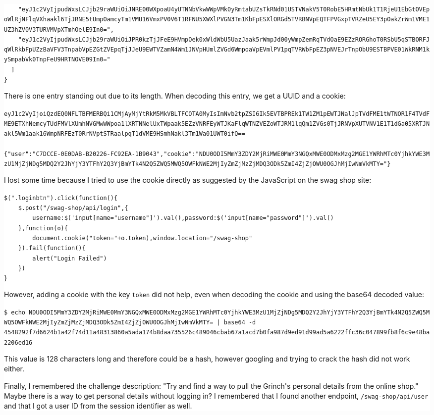 ```
    "eyJ1c2VyIjpudWxsLCJjb29raWUiOiJNRE00WXpoaU4yUTNNbVkwWWpVMk0yRmtabUZsTkRNd01USTVNakV5T0RobE5HRmtNbUk1T1RjeU1EbGtOVEpoWlRjNFlqVXhaakl6TjJRNE5tUmpOamcyTm1VMU16VmxPV0V6T1RFNU5XWXlPVGN3Tm1KbFpESXlORGd5TVRBNVpEQTFPVGxpTVRZeU5EY3pOakZrWm1VME1UZ3hZV0V3TURVMVpXTmhOelE9In0=",
    "eyJ1c2VyIjpudWxsLCJjb29raWUiOiJPR0kzTjJFeE9HVmpOek0xWldWbU5UazJaak5rWmpJd00yWmpZemRqTVdOaE9EZzRORGhoT0RSbU5qSTBORFJqWlRkbFpUZzBaVFV3TnpabVpEZGtZVEpqTjJJeU9EWTVZamN4Wm1JNVpHUmlZVGd6WmpoaVpEVmlPV1pqTVRWbFpEZ3pNVEJrTnpObU9ESTBPVE01WkRNM1kySmpabVk0TnpFeU9HRTNOVE09In0="
  ]
}
```

There is one entry standing out due to its length. When decoding this entry, we get a UUID and a cookie:

```
eyJ1c2VyIjoiQzdEQ0NFLTBFMERBQi1CMjAyMjYtRkM5MkVBLTFCOTA0MyIsImNvb2tpZSI6Ik5EVTBPREk1TW1ZM1pEWTJNalJpTVdFME1tWTNOR1F4TVdFME9ETXhNemcyTUdFMVlXUmhNVGMwWWpoa1lXRTNNelUxTWpaak5EZzVNRFEyWTJKaFlqWTNZVEZoWTJRM1lqQm1ZVGs0TjJRNVpXUTVNV1E1T1dGa05XRTJNakl5Wm1aak16WmpNRFEzT0RrNVptSTRaalpqT1dVME9HSmhNakl3Tm1Wa01UWT0ifQ==

{"user":"C7DCCE-0E0DAB-B20226-FC92EA-1B9043","cookie":"NDU0ODI5MmY3ZDY2MjRiMWE0MmY3NGQxMWE0ODMxMzg2MGE1YWRhMTc0YjhkYWE3MzU1MjZjNDg5MDQ2Y2JhYjY3YTFhY2Q3YjBmYTk4N2Q5ZWQ5MWQ5OWFkNWE2MjIyZmZjMzZjMDQ3ODk5ZmI4ZjZjOWU0OGJhMjIwNmVkMTY="}
```

I lost some time because I tried to use the cookie directly as suggested by the JavaScript on the swag shop site:

```
$(".loginbtn").click(function(){
	$.post("/swag-shop/api/login",{
		username:$('input[name="username"]').val(),password:$('input[name="password"]').val()
	},function(o){
		document.cookie("token="+o.token),window.location="/swag-shop"
	}).fail(function(){
		alert("Login Failed")
	})
}
```

However, adding a cookie with the key `token` did not help, even when decoding the cookie and using the base64 decoded value:

```
$ echo NDU0ODI5MmY3ZDY2MjRiMWE0MmY3NGQxMWE0ODMxMzg2MGE1YWRhMTc0YjhkYWE3MzU1MjZjNDg5MDQ2Y2JhYjY3YTFhY2Q3YjBmYTk4N2Q5ZWQ5MWQ5OWFkNWE2MjIyZmZjMzZjMDQ3ODk5ZmI4ZjZjOWU0OGJhMjIwNmVkMTY= | base64 -d
4548292f7d6624b1a42f74d11a48313860a5ada174b8daa735526c489046cbab67a1acd7b0fa987d9ed91d99ad5a6222ffc36c047899fb8f6c9e48ba2206ed16
```

This value is 128 characters long and therefore could be a hash, however googling and trying to crack the hash did not work either.

Finally, I remembered the challenge description: "Try and find a way to pull the Grinch's personal details from the online shop." Maybe there is a way to get personal details without logging in? I remembered that I found another endpoint, `/swag-shop/api/user` and that I got a user ID from the session identifier as well. 
